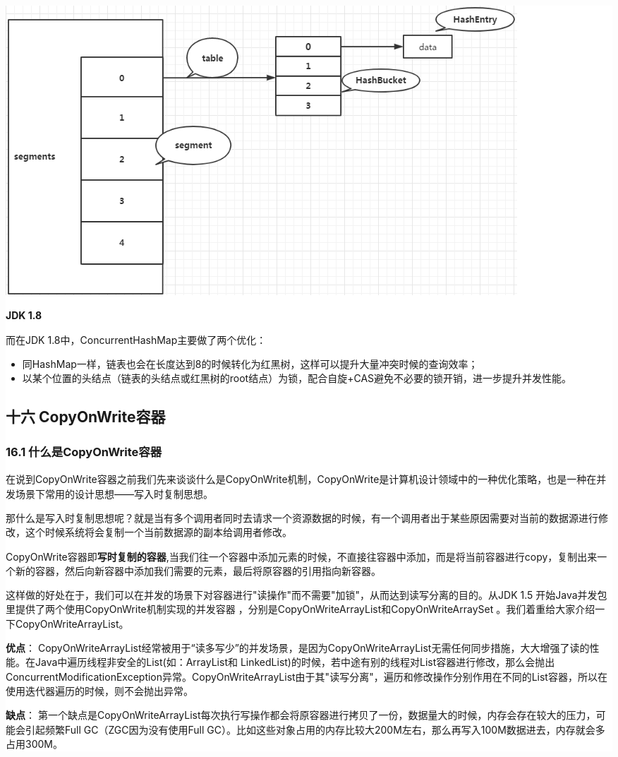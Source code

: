 ![image.png](images/java39.png)

**JDK 1.8**

而在JDK 1.8中，ConcurrentHashMap主要做了两个优化：

- 同HashMap一样，链表也会在长度达到8的时候转化为红黑树，这样可以提升大量冲突时候的查询效率；
- 以某个位置的头结点（链表的头结点或红黑树的root结点）为锁，配合自旋+CAS避免不必要的锁开销，进一步提升并发性能。





## 十六  CopyOnWrite容器



### 16.1 什么是CopyOnWrite容器



在说到CopyOnWrite容器之前我们先来谈谈什么是CopyOnWrite机制，CopyOnWrite是计算机设计领域中的一种优化策略，也是一种在并发场景下常用的设计思想——写入时复制思想。

那什么是写入时复制思想呢？就是当有多个调用者同时去请求一个资源数据的时候，有一个调用者出于某些原因需要对当前的数据源进行修改，这个时候系统将会复制一个当前数据源的副本给调用者修改。

CopyOnWrite容器即**写时复制的容器**,当我们往一个容器中添加元素的时候，不直接往容器中添加，而是将当前容器进行copy，复制出来一个新的容器，然后向新容器中添加我们需要的元素，最后将原容器的引用指向新容器。

这样做的好处在于，我们可以在并发的场景下对容器进行"读操作"而不需要"加锁"，从而达到读写分离的目的。从JDK 1.5 开始Java并发包里提供了两个使用CopyOnWrite机制实现的并发容器 ，分别是CopyOnWriteArrayList和CopyOnWriteArraySet 。我们着重给大家介绍一下CopyOnWriteArrayList。



**优点**： CopyOnWriteArrayList经常被用于“读多写少”的并发场景，是因为CopyOnWriteArrayList无需任何同步措施，大大增强了读的性能。在Java中遍历线程非安全的List(如：ArrayList和 LinkedList)的时候，若中途有别的线程对List容器进行修改，那么会抛出ConcurrentModificationException异常。CopyOnWriteArrayList由于其"读写分离"，遍历和修改操作分别作用在不同的List容器，所以在使用迭代器遍历的时候，则不会抛出异常。

**缺点**： 第一个缺点是CopyOnWriteArrayList每次执行写操作都会将原容器进行拷贝了一份，数据量大的时候，内存会存在较大的压力，可能会引起频繁Full GC（ZGC因为没有使用Full GC）。比如这些对象占用的内存比较大200M左右，那么再写入100M数据进去，内存就会多占用300M。
